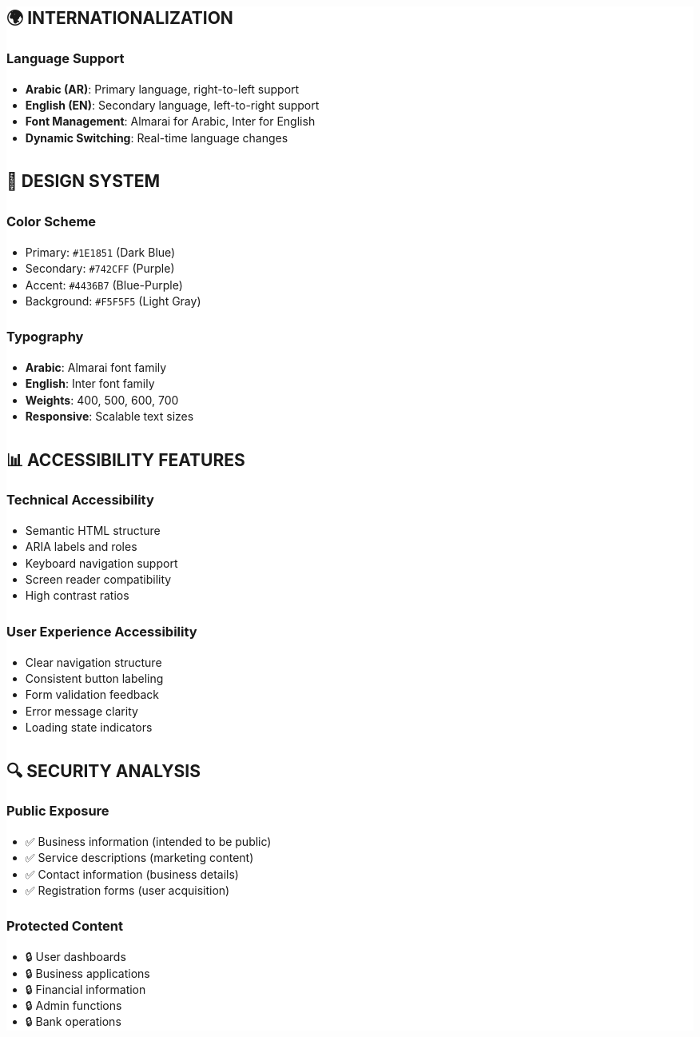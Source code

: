 ## 🌍 INTERNATIONALIZATION

### **Language Support**
- **Arabic (AR)**: Primary language, right-to-left support
- **English (EN)**: Secondary language, left-to-right support
- **Font Management**: Almarai for Arabic, Inter for English
- **Dynamic Switching**: Real-time language changes

## 🎨 DESIGN SYSTEM

### **Color Scheme**
- Primary: `#1E1851` (Dark Blue)
- Secondary: `#742CFF` (Purple)
- Accent: `#4436B7` (Blue-Purple)
- Background: `#F5F5F5` (Light Gray)

### **Typography**
- **Arabic**: Almarai font family
- **English**: Inter font family
- **Weights**: 400, 500, 600, 700
- **Responsive**: Scalable text sizes

## 📊 ACCESSIBILITY FEATURES

### **Technical Accessibility**
- Semantic HTML structure
- ARIA labels and roles
- Keyboard navigation support
- Screen reader compatibility
- High contrast ratios

### **User Experience Accessibility**
- Clear navigation structure
- Consistent button labeling
- Form validation feedback
- Error message clarity
- Loading state indicators

## 🔍 SECURITY ANALYSIS

### **Public Exposure**
- ✅ Business information (intended to be public)
- ✅ Service descriptions (marketing content)
- ✅ Contact information (business details)
- ✅ Registration forms (user acquisition)

### **Protected Content**
- 🔒 User dashboards
- 🔒 Business applications
- 🔒 Financial information
- 🔒 Admin functions
- 🔒 Bank operations
